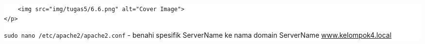         <img src="img/tugas5/6.6.png" alt="Cover Image">
    </p>

   ``sudo nano /etc/apache2/apache2.conf``
    - benahi spesifik ServerName ke nama domain
    ServerName www.kelompok4.local <br>
     <p align="">